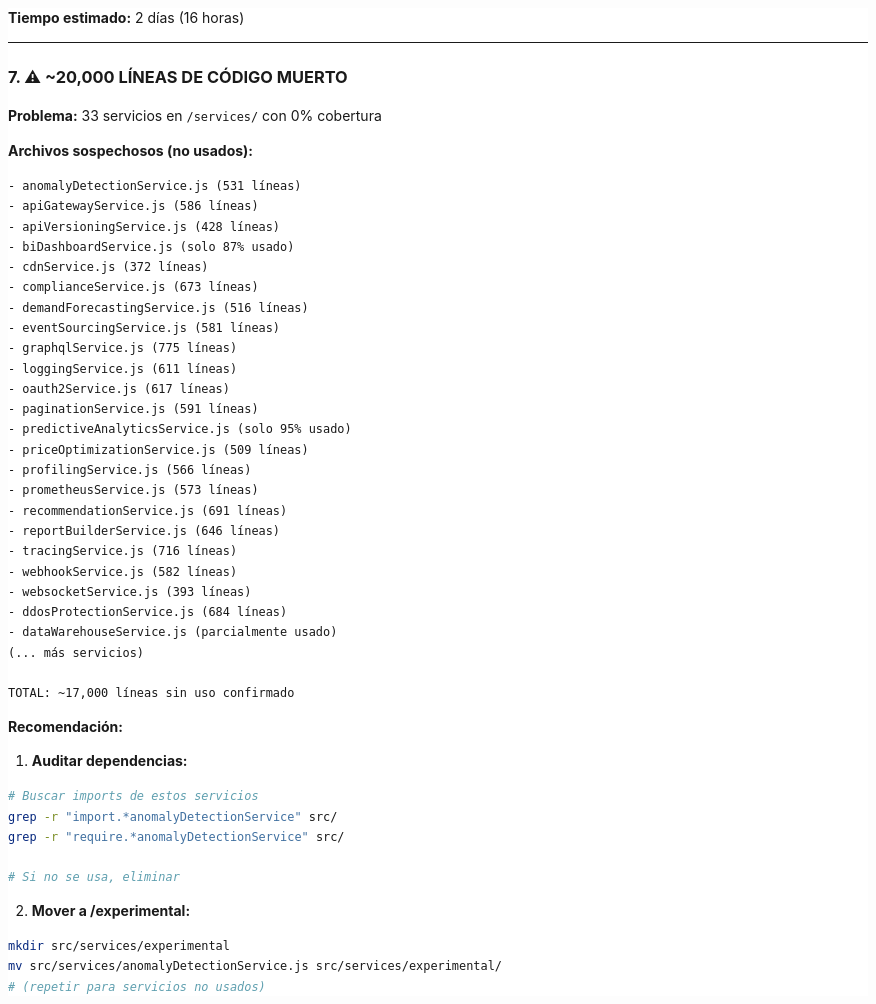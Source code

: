 **Tiempo estimado:** 2 días (16 horas)

---

### 7. ⚠️ ~20,000 LÍNEAS DE CÓDIGO MUERTO

**Problema:** 33 servicios en `/services/` con 0% cobertura

**Archivos sospechosos (no usados):**
```
- anomalyDetectionService.js (531 líneas)
- apiGatewayService.js (586 líneas)
- apiVersioningService.js (428 líneas)
- biDashboardService.js (solo 87% usado)
- cdnService.js (372 líneas)
- complianceService.js (673 líneas)
- demandForecastingService.js (516 líneas)
- eventSourcingService.js (581 líneas)
- graphqlService.js (775 líneas)
- loggingService.js (611 líneas)
- oauth2Service.js (617 líneas)
- paginationService.js (591 líneas)
- predictiveAnalyticsService.js (solo 95% usado)
- priceOptimizationService.js (509 líneas)
- profilingService.js (566 líneas)
- prometheusService.js (573 líneas)
- recommendationService.js (691 líneas)
- reportBuilderService.js (646 líneas)
- tracingService.js (716 líneas)
- webhookService.js (582 líneas)
- websocketService.js (393 líneas)
- ddosProtectionService.js (684 líneas)
- dataWarehouseService.js (parcialmente usado)
(... más servicios)

TOTAL: ~17,000 líneas sin uso confirmado
```

**Recomendación:**
1. **Auditar dependencias:**
```bash
# Buscar imports de estos servicios
grep -r "import.*anomalyDetectionService" src/
grep -r "require.*anomalyDetectionService" src/

# Si no se usa, eliminar
```

2. **Mover a /experimental:**
```bash
mkdir src/services/experimental
mv src/services/anomalyDetectionService.js src/services/experimental/
# (repetir para servicios no usados)
```
